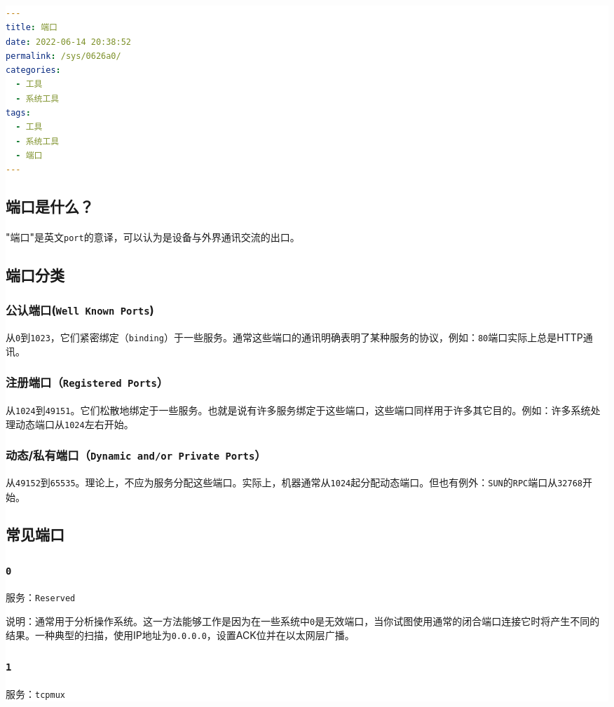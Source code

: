 ```yaml
---
title: 端口
date: 2022-06-14 20:38:52
permalink: /sys/0626a0/
categories:
  - 工具
  - 系统工具
tags:
  - 工具
  - 系统工具
  - 端口
---
```


## 端口是什么？

"端口"是英文`port`的意译，可以认为是设备与外界通讯交流的出口。



<InArticleAdsense
    data-ad-client="ca-pub-1725717718088510"
    data-ad-slot="4281148213">
</InArticleAdsense>

## 端口分类

### 公认端口(`Well Known Ports`)

从`0`到`1023`，它们紧密绑定（`binding`）于一些服务。通常这些端口的通讯明确表明了某种服务的协议，例如：`80`端口实际上总是HTTP通讯。

### 注册端口（`Registered Ports`）

从`1024`到`49151`。它们松散地绑定于一些服务。也就是说有许多服务绑定于这些端口，这些端口同样用于许多其它目的。例如：许多系统处理动态端口从`1024`左右开始。

### 动态/私有端口（`Dynamic and/or Private Ports`）

从`49152`到`65535`。理论上，不应为服务分配这些端口。实际上，机器通常从`1024`起分配动态端口。但也有例外：`SUN`的`RPC`端口从`32768`开始。

## 常见端口

### `0`

服务：`Reserved`

说明：通常用于分析操作系统。这一方法能够工作是因为在一些系统中`0`是无效端口，当你试图使用通常的闭合端口连接它时将产生不同的结果。一种典型的扫描，使用IP地址为`0.0.0.0`，设置ACK位并在以太网层广播。

### `1`

服务：`tcpmux`
